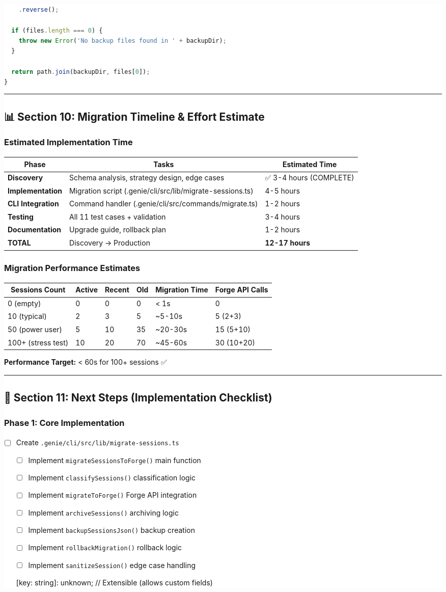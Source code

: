 ```typescript
    .reverse();

  if (files.length === 0) {
    throw new Error('No backup files found in ' + backupDir);
  }

  return path.join(backupDir, files[0]);
}
```

---

## 📊 Section 10: Migration Timeline & Effort Estimate

### Estimated Implementation Time

| Phase | Tasks | Estimated Time |
|-------|-------|----------------|
| **Discovery** | Schema analysis, strategy design, edge cases | ✅ 3-4 hours (COMPLETE) |
| **Implementation** | Migration script (.genie/cli/src/lib/migrate-sessions.ts) | 4-5 hours |
| **CLI Integration** | Command handler (.genie/cli/src/commands/migrate.ts) | 1-2 hours |
| **Testing** | All 11 test cases + validation | 3-4 hours |
| **Documentation** | Upgrade guide, rollback plan | 1-2 hours |
| **TOTAL** | Discovery → Production | **12-17 hours** |

### Migration Performance Estimates

| Sessions Count | Active | Recent | Old | Migration Time | Forge API Calls |
|---------------|--------|--------|-----|----------------|-----------------|
| 0 (empty) | 0 | 0 | 0 | < 1s | 0 |
| 10 (typical) | 2 | 3 | 5 | ~5-10s | 5 (2+3) |
| 50 (power user) | 5 | 10 | 35 | ~20-30s | 15 (5+10) |
| 100+ (stress test) | 10 | 20 | 70 | ~45-60s | 30 (10+20) |

**Performance Target:** < 60s for 100+ sessions ✅

---

## 🚀 Section 11: Next Steps (Implementation Checklist)

### Phase 1: Core Implementation

- [ ] Create `.genie/cli/src/lib/migrate-sessions.ts`
  - [ ] Implement `migrateSessionsToForge()` main function
  - [ ] Implement `classifySessions()` classification logic
  - [ ] Implement `migrateToForge()` Forge API integration
  - [ ] Implement `archiveSessions()` archiving logic
  - [ ] Implement `backupSessionsJson()` backup creation
  - [ ] Implement `rollbackMigration()` rollback logic
  - [ ] Implement `sanitizeSession()` edge case handling


  [key: string]: unknown;           // Extensible (allows custom fields)